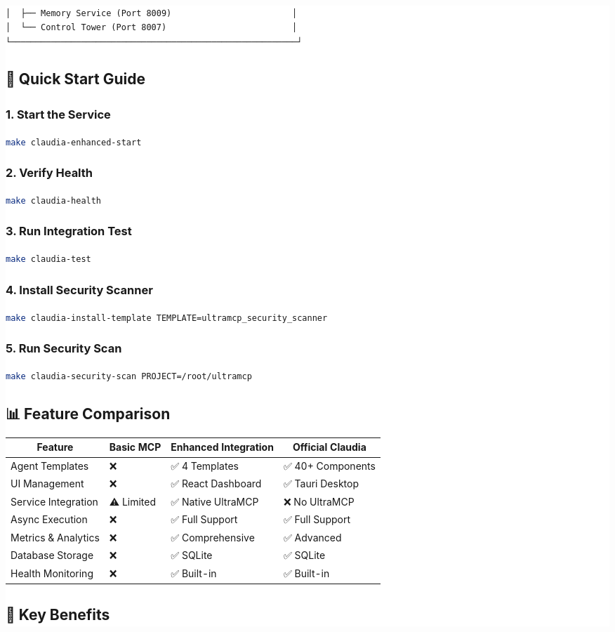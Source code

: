 ```
│  ├── Memory Service (Port 8009)                        │
│  └── Control Tower (Port 8007)                         │
└─────────────────────────────────────────────────────────┘
```

## 🚀 Quick Start Guide

### 1. Start the Service
```bash
make claudia-enhanced-start
```

### 2. Verify Health
```bash
make claudia-health
```

### 3. Run Integration Test
```bash
make claudia-test
```

### 4. Install Security Scanner
```bash
make claudia-install-template TEMPLATE=ultramcp_security_scanner
```

### 5. Run Security Scan
```bash
make claudia-security-scan PROJECT=/root/ultramcp
```

## 📊 Feature Comparison

| Feature | Basic MCP | Enhanced Integration | Official Claudia |
|---------|-----------|---------------------|------------------|
| Agent Templates | ❌ | ✅ 4 Templates | ✅ 40+ Components |
| UI Management | ❌ | ✅ React Dashboard | ✅ Tauri Desktop |
| Service Integration | ⚠️ Limited | ✅ Native UltraMCP | ❌ No UltraMCP |
| Async Execution | ❌ | ✅ Full Support | ✅ Full Support |
| Metrics & Analytics | ❌ | ✅ Comprehensive | ✅ Advanced |
| Database Storage | ❌ | ✅ SQLite | ✅ SQLite |
| Health Monitoring | ❌ | ✅ Built-in | ✅ Built-in |

## 🎯 Key Benefits
